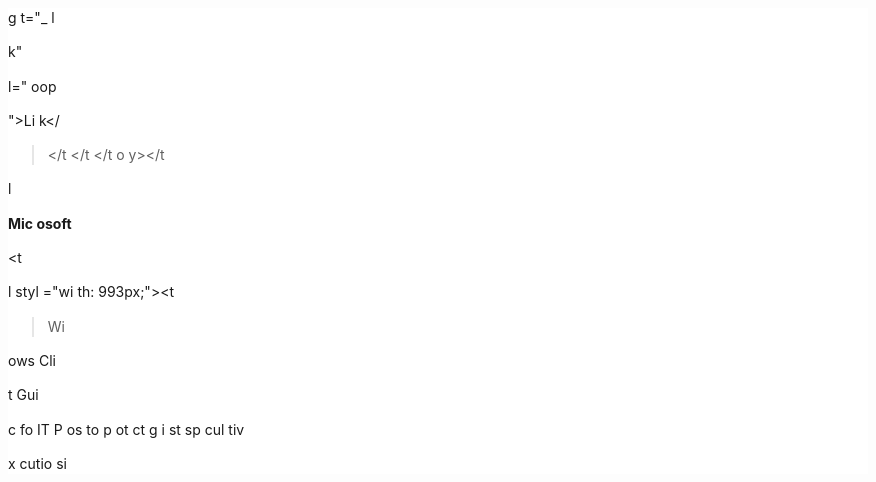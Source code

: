 g
t="_
l

k" 

l="
oop



">Li
k</
></t
></t
></t
o
y></t

l
>

**Mic
osoft**

<t

l
 styl
="wi
th: 993px;"><t
o
y><t
><t
 styl
="wi
th: 833.6px;">Wi

ows Cli

t Gui


c
 fo
 IT P
os to p
ot
ct 
g
i
st sp
cul
tiv
 
x
cutio
 si
